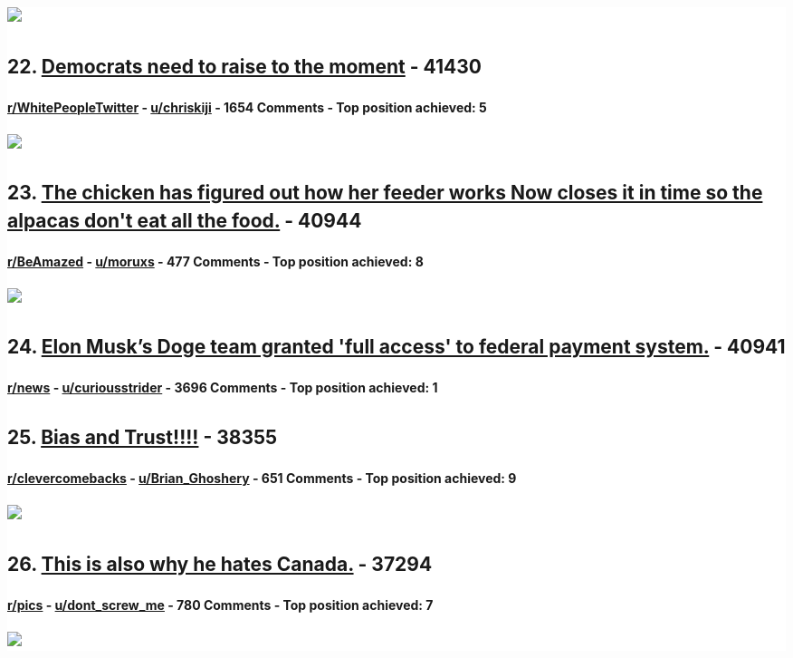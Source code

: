 <a href="https://i.redd.it/62wf1mr7eqge1.jpeg"><img src="https://a.thumbs.redditmedia.com/Taj5EVa12lxkBcNKMSa20nK8YRCJNhlvXZ1gn9UhZG4.jpg"></img></a>

## 22. [Democrats need to raise to the moment](http://reddit.com/r/WhitePeopleTwitter/comments/1ifxj5d/democrats_need_to_raise_to_the_moment/) - 41430
#### [r/WhitePeopleTwitter](http://reddit.com/r/WhitePeopleTwitter) - [u/chriskiji](http://reddit.com/u/chriskiji) - 1654 Comments - Top position achieved: 5

<a href="https://i.redd.it/nutxua4vcqge1.png"><img src="https://a.thumbs.redditmedia.com/W6JTd5UWrUJZqn_elzpubQU2Ed79Z2eRYuJlc7u29T8.jpg"></img></a>

## 23. [The chicken has figured out how her feeder works Now closes it in time so the alpacas don't eat all the food.](http://reddit.com/r/BeAmazed/comments/1ig5zgh/the_chicken_has_figured_out_how_her_feeder_works/) - 40944
#### [r/BeAmazed](http://reddit.com/r/BeAmazed) - [u/moruxs](http://reddit.com/u/moruxs) - 477 Comments - Top position achieved: 8

<a href="https://v.redd.it/0chzskir6sge1"><img src="https://external-preview.redd.it/OG9rcGFtZHI2c2dlMQjmOhl-mqibsSqV5UqJZYeT1OY2AKxtzeAoZJ94gKq3.png?width=140&amp;height=79&amp;crop=140:79,smart&amp;format=jpg&amp;v=enabled&amp;lthumb=true&amp;s=2c62c609f5534a3f868c82077494e63d8169b887"></img></a>

## 24. [Elon Musk’s Doge team granted 'full access' to federal payment system.](http://reddit.com/r/news/comments/1ig4gmd/elon_musks_doge_team_granted_full_access_to/) - 40941
#### [r/news](http://reddit.com/r/news) - [u/curiousstrider](http://reddit.com/u/curiousstrider) - 3696 Comments - Top position achieved: 1

## 25. [Bias and Trust!!!!](http://reddit.com/r/clevercomebacks/comments/1ig8595/bias_and_trust/) - 38355
#### [r/clevercomebacks](http://reddit.com/r/clevercomebacks) - [u/Brian_Ghoshery](http://reddit.com/u/Brian_Ghoshery) - 651 Comments - Top position achieved: 9

<a href="https://i.redd.it/ln624k2qmsge1.png"><img src="https://b.thumbs.redditmedia.com/2jFg3Gl7s5E_qd8xNhxIOockik80FP_pyUXstT-Nb9Q.jpg"></img></a>

## 26. [This is also why he hates Canada.](http://reddit.com/r/pics/comments/1ig6xzl/this_is_also_why_he_hates_canada/) - 37294
#### [r/pics](http://reddit.com/r/pics) - [u/dont_screw_me](http://reddit.com/u/dont_screw_me) - 780 Comments - Top position achieved: 7

<a href="https://i.redd.it/yw3nzxssdsge1.jpeg"><img src="https://b.thumbs.redditmedia.com/DtFEb65umr93Ujk6K8uCzCwFU89gdawNPZJyge_C0iU.jpg"></img></a>
